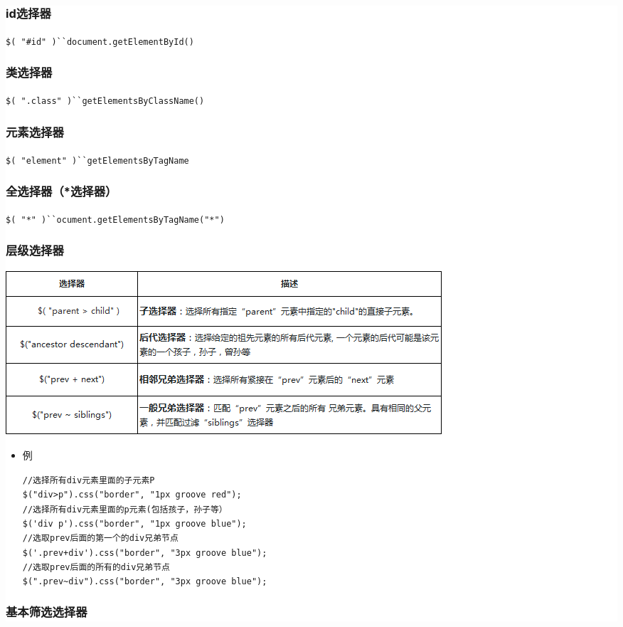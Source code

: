 ### id选择器

`$( "#id" )``document.getElementById()`

### 类选择器

`$( ".class" )``getElementsByClassName()`

### 元素选择器

`$( "element" )``getElementsByTagName`

### 全选择器（*选择器）

`$( "*" )``ocument.getElementsByTagName("*")`

### 层级选择器

![](/img/jquery-1.png)

* 例
	
	```
	//选择所有div元素里面的子元素P
	$("div>p").css("border", "1px groove red");
	//选择所有div元素里面的p元素(包括孩子，孙子等）
	$('div p').css("border", "1px groove blue");
	//选取prev后面的第一个的div兄弟节点
	$('.prev+div').css("border", "3px groove blue");
	//选取prev后面的所有的div兄弟节点
	$(".prev~div").css("border", "3px groove blue");
	```

### 基本筛选选择器
